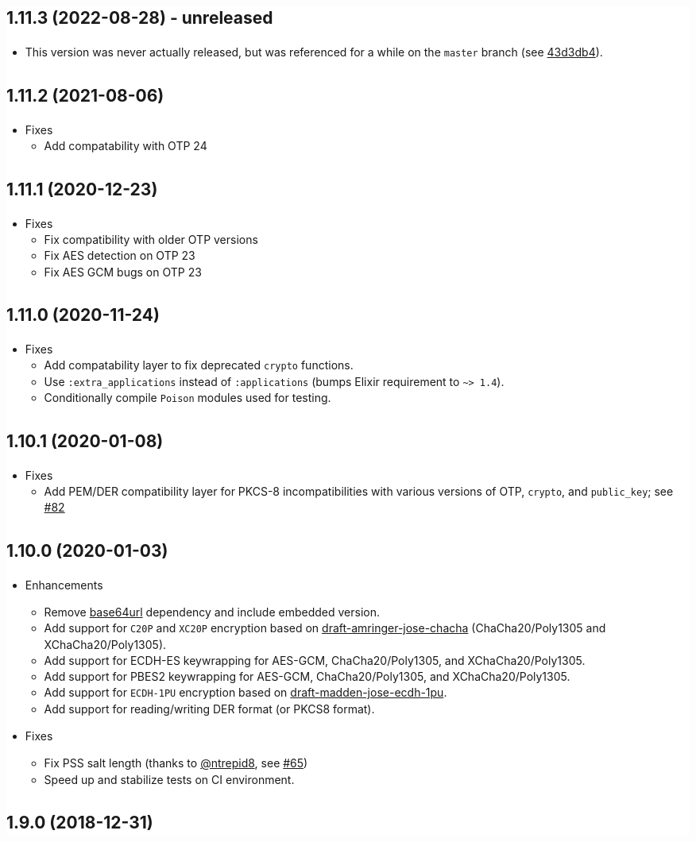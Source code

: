 ## 1.11.3 (2022-08-28) - unreleased

* This version was never actually released, but was referenced for a while on the `master` branch (see [43d3db4](https://github.com/potatosalad/erlang-jose/commit/43d3db467f909bbc932bd663ddcb1af93180dfd3)).

## 1.11.2 (2021-08-06)

* Fixes
  * Add compatability with OTP 24

## 1.11.1 (2020-12-23)

* Fixes
  * Fix compatibility with older OTP versions
  * Fix AES detection on OTP 23
  * Fix AES GCM bugs on OTP 23

## 1.11.0 (2020-11-24)

* Fixes
  * Add compatability layer to fix deprecated `crypto` functions.
  * Use `:extra_applications` instead of `:applications` (bumps Elixir requirement to `~> 1.4`).
  * Conditionally compile `Poison` modules used for testing.

## 1.10.1 (2020-01-08)

* Fixes
  * Add PEM/DER compatibility layer for PKCS-8 incompatibilities with various versions of OTP, `crypto`, and `public_key`; see [#82](https://github.com/potatosalad/erlang-jose/issues/82)

## 1.10.0 (2020-01-03)

* Enhancements
  * Remove [base64url](https://github.com/dvv/base64url) dependency and include embedded version.
  * Add support for `C20P` and `XC20P` encryption based on [draft-amringer-jose-chacha](https://tools.ietf.org/html/draft-amringer-jose-chacha-01) (ChaCha20/Poly1305 and XChaCha20/Poly1305).
  * Add support for ECDH-ES keywrapping for AES-GCM, ChaCha20/Poly1305, and XChaCha20/Poly1305.
  * Add support for PBES2 keywrapping for AES-GCM, ChaCha20/Poly1305, and XChaCha20/Poly1305.
  * Add support for `ECDH-1PU` encryption based on [draft-madden-jose-ecdh-1pu](https://tools.ietf.org/html/draft-madden-jose-ecdh-1pu-02).
  * Add support for reading/writing DER format (or PKCS8 format).

* Fixes
  * Fix PSS salt length (thanks to [@ntrepid8](https://github.com/ntrepid8), see [#65](https://github.com/potatosalad/erlang-jose/pull/65))
  * Speed up and stabilize tests on CI environment.

## 1.9.0 (2018-12-31)
